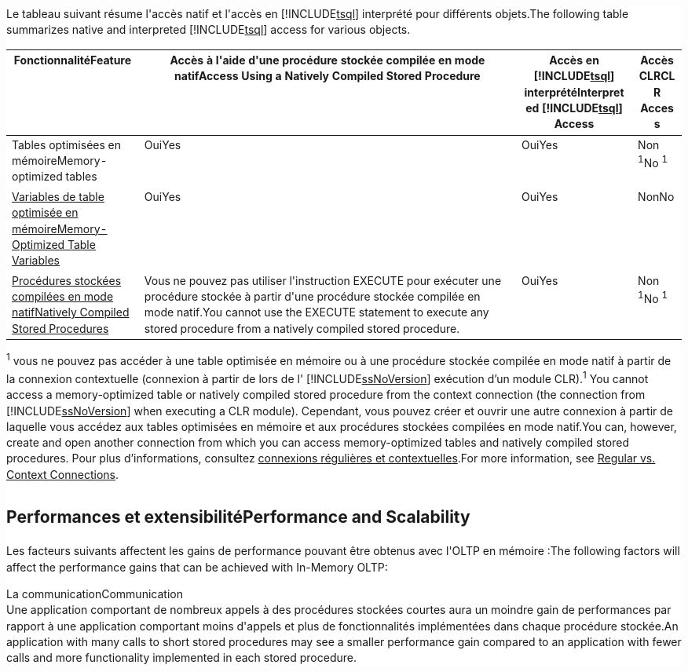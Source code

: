  
 <span data-ttu-id="6cdb8-141">Le tableau suivant résume l'accès natif et l'accès en [!INCLUDE[tsql](../../../includes/tsql-md.md)] interprété pour différents objets.</span><span class="sxs-lookup"><span data-stu-id="6cdb8-141">The following table summarizes native and interpreted [!INCLUDE[tsql](../../../includes/tsql-md.md)] access for various objects.</span></span>  
  
|<span data-ttu-id="6cdb8-142">Fonctionnalité</span><span class="sxs-lookup"><span data-stu-id="6cdb8-142">Feature</span></span>|<span data-ttu-id="6cdb8-143">Accès à l'aide d'une procédure stockée compilée en mode natif</span><span class="sxs-lookup"><span data-stu-id="6cdb8-143">Access Using a Natively Compiled Stored Procedure</span></span>|<span data-ttu-id="6cdb8-144">Accès en [!INCLUDE[tsql](../../../includes/tsql-md.md)] interprété</span><span class="sxs-lookup"><span data-stu-id="6cdb8-144">Interpreted [!INCLUDE[tsql](../../../includes/tsql-md.md)] Access</span></span>|<span data-ttu-id="6cdb8-145">Accès CLR</span><span class="sxs-lookup"><span data-stu-id="6cdb8-145">CLR Access</span></span>|  
|-------------|-------------------------------------------------------|-------------------------------------------|----------------|  
|<span data-ttu-id="6cdb8-146">Tables optimisées en mémoire</span><span class="sxs-lookup"><span data-stu-id="6cdb8-146">Memory-optimized tables</span></span>|<span data-ttu-id="6cdb8-147">Oui</span><span class="sxs-lookup"><span data-stu-id="6cdb8-147">Yes</span></span>|<span data-ttu-id="6cdb8-148">Oui</span><span class="sxs-lookup"><span data-stu-id="6cdb8-148">Yes</span></span>|<span data-ttu-id="6cdb8-149">Non <sup>1</sup></span><span class="sxs-lookup"><span data-stu-id="6cdb8-149">No <sup>1</sup></span></span>|  
|[<span data-ttu-id="6cdb8-150">Variables de table optimisée en mémoire</span><span class="sxs-lookup"><span data-stu-id="6cdb8-150">Memory-Optimized Table Variables</span></span>](../../database-engine/memory-optimized-table-variables.md)|<span data-ttu-id="6cdb8-151">Oui</span><span class="sxs-lookup"><span data-stu-id="6cdb8-151">Yes</span></span>|<span data-ttu-id="6cdb8-152">Oui</span><span class="sxs-lookup"><span data-stu-id="6cdb8-152">Yes</span></span>|<span data-ttu-id="6cdb8-153">Non</span><span class="sxs-lookup"><span data-stu-id="6cdb8-153">No</span></span>|  
|[<span data-ttu-id="6cdb8-154">Procédures stockées compilées en mode natif</span><span class="sxs-lookup"><span data-stu-id="6cdb8-154">Natively Compiled Stored Procedures</span></span>](https://msdn.microsoft.com/library/dn133184.aspx)|<span data-ttu-id="6cdb8-155">Vous ne pouvez pas utiliser l'instruction EXECUTE pour exécuter une procédure stockée à partir d'une procédure stockée compilée en mode natif.</span><span class="sxs-lookup"><span data-stu-id="6cdb8-155">You cannot use the EXECUTE statement to execute any stored procedure from a natively compiled stored procedure.</span></span>|<span data-ttu-id="6cdb8-156">Oui</span><span class="sxs-lookup"><span data-stu-id="6cdb8-156">Yes</span></span>|<span data-ttu-id="6cdb8-157">Non <sup>1</sup></span><span class="sxs-lookup"><span data-stu-id="6cdb8-157">No <sup>1</sup></span></span>|  
  
 <span data-ttu-id="6cdb8-158"><sup>1</sup> vous ne pouvez pas accéder à une table optimisée en mémoire ou à une procédure stockée compilée en mode natif à partir de la connexion contextuelle (connexion à partir de lors de l' [!INCLUDE[ssNoVersion](../../../includes/ssnoversion-md.md)] exécution d’un module CLR).</span><span class="sxs-lookup"><span data-stu-id="6cdb8-158"><sup>1</sup> You cannot access a memory-optimized table or natively compiled stored procedure from the context connection (the connection from [!INCLUDE[ssNoVersion](../../../includes/ssnoversion-md.md)] when executing a CLR module).</span></span> <span data-ttu-id="6cdb8-159">Cependant, vous pouvez créer et ouvrir une autre connexion à partir de laquelle vous accédez aux tables optimisées en mémoire et aux procédures stockées compilées en mode natif.</span><span class="sxs-lookup"><span data-stu-id="6cdb8-159">You can, however, create and open another connection from which you can access memory-optimized tables and natively compiled stored procedures.</span></span> <span data-ttu-id="6cdb8-160">Pour plus d’informations, consultez [connexions régulières et contextuelles](../clr-integration/data-access/context-connections-vs-regular-connections.md).</span><span class="sxs-lookup"><span data-stu-id="6cdb8-160">For more information, see [Regular vs. Context Connections](../clr-integration/data-access/context-connections-vs-regular-connections.md).</span></span>  
  
## <a name="performance-and-scalability"></a><span data-ttu-id="6cdb8-161">Performances et extensibilité</span><span class="sxs-lookup"><span data-stu-id="6cdb8-161">Performance and Scalability</span></span>  
 <span data-ttu-id="6cdb8-162">Les facteurs suivants affectent les gains de performance pouvant être obtenus avec l'OLTP en mémoire :</span><span class="sxs-lookup"><span data-stu-id="6cdb8-162">The following factors will affect the performance gains that can be achieved with In-Memory OLTP:</span></span>  
  
 <span data-ttu-id="6cdb8-163">La communication</span><span class="sxs-lookup"><span data-stu-id="6cdb8-163">Communication</span></span>  
 <span data-ttu-id="6cdb8-164">Une application comportant de nombreux appels à des procédures stockées courtes aura un moindre gain de performances par rapport à une application comportant moins d'appels et plus de fonctionnalités implémentées dans chaque procédure stockée.</span><span class="sxs-lookup"><span data-stu-id="6cdb8-164">An application with many calls to short stored procedures may see a smaller performance gain compared to an application with fewer calls and more functionality implemented in each stored procedure.</span></span>  
  